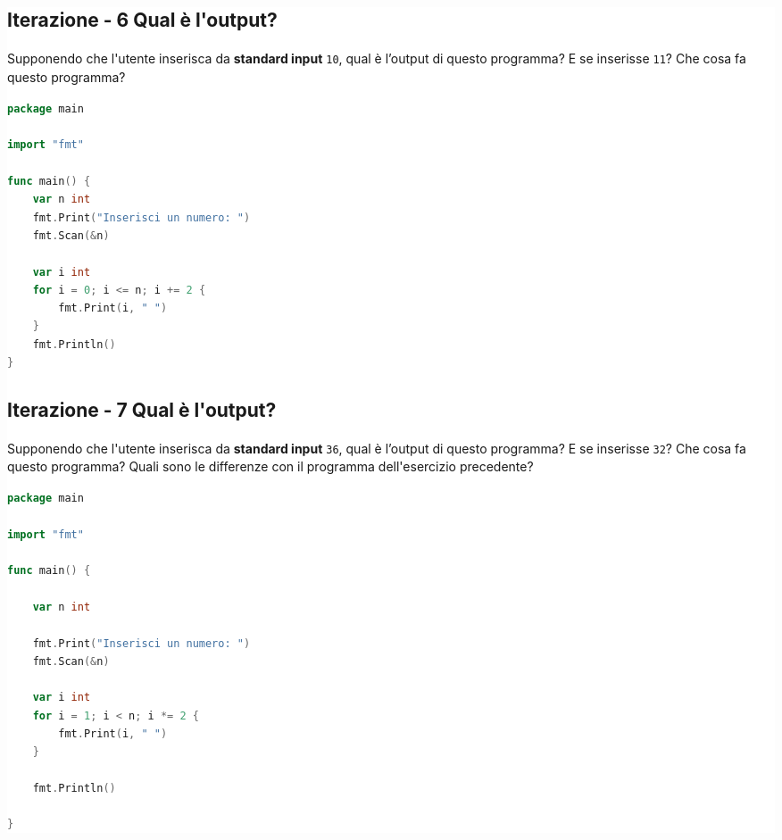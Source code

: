 ## Iterazione - 6 Qual è l'output?

Supponendo che l'utente inserisca da **standard input** `10`, qual è l’output di questo programma? 
E se inserisse `11`?
Che cosa fa questo programma?

```go
package main

import "fmt"

func main() {
	var n int
	fmt.Print("Inserisci un numero: ")
	fmt.Scan(&n)

	var i int
	for i = 0; i <= n; i += 2 {
		fmt.Print(i, " ")
	}
	fmt.Println()
}
```

## Iterazione - 7 Qual è l'output?

Supponendo che l'utente inserisca da **standard input** `36`, qual è l’output di questo programma? 
E se inserisse `32`?
Che cosa fa questo programma? Quali sono le differenze con il programma dell'esercizio precedente?

```go
package main

import "fmt"

func main() {

	var n int

	fmt.Print("Inserisci un numero: ")
	fmt.Scan(&n)

	var i int
	for i = 1; i < n; i *= 2 {
		fmt.Print(i, " ")
	}

	fmt.Println()

}
```
